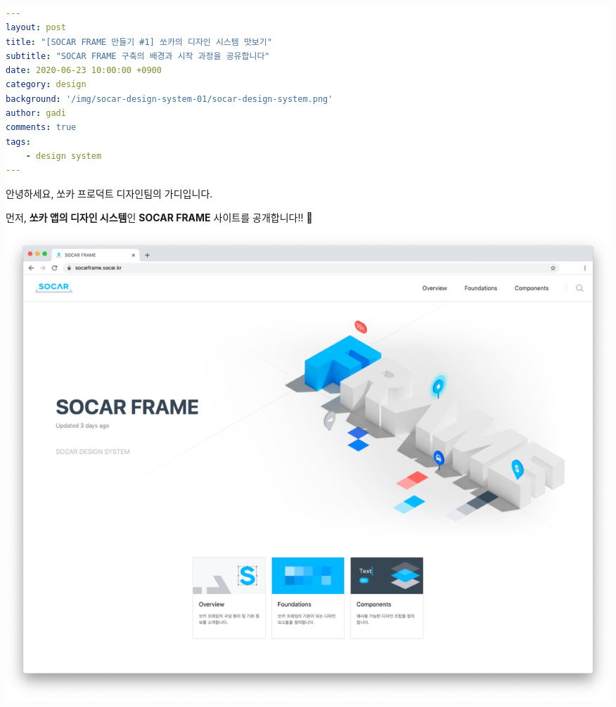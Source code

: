 ```yaml
---
layout: post
title: "[SOCAR FRAME 만들기 #1] 쏘카의 디자인 시스템 맛보기"
subtitle: "SOCAR FRAME 구축의 배경과 시작 과정을 공유합니다"
date: 2020-06-23 10:00:00 +0900
category: design
background: '/img/socar-design-system-01/socar-design-system.png'
author: gadi
comments: true
tags:
    - design system
---
```



안녕하세요, 쏘카 프로덕트 디자인팀의 가디입니다.

먼저, **쏘카 앱의 디자인 시스템**인 **SOCAR FRAME** 사이트를 공개합니다!! 🎉

![](/img/socar-design-system-01/1_01.png)
